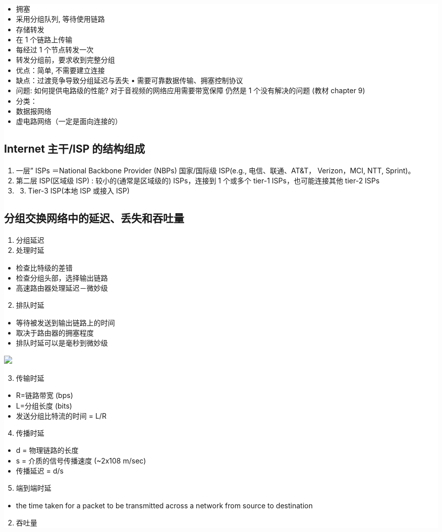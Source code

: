 - 拥塞
- 采用分组队列, 等待使用链路
- 存储转发
- 在 1 个链路上传输
- 每经过 1 个节点转发一次
- 转发分组前，要求收到完整分组
- 优点：简单, 不需要建立连接
- 缺点：过渡竞争导致分组延迟与丢失 • 需要可靠数据传输、拥塞控制协议
- 问题: 如何提供电路级的性能? 对于音视频的网络应用需要带宽保障  仍然是 1 个没有解决的问题 (教材 chapter 9)
- 分类：
- 数据报网络
- 虚电路网络（一定是面向连接的）

## Internet 主干/ISP 的结构组成

1. 一层” ISPs ＝National Backbone Provider (NBPs) 国家/国际级 ISP(e.g., 电信、联通、AT&T， Verizon，MCI, NTT, Sprint)。
2. 第二层 ISP(区域级 ISP) : 较小的(通常是区域级的) ISPs，连接到 1 个或多个 tier-1 ISPs，也可能连接其他 tier-2 ISPs
3. 3. Tier-3 ISP(本地 ISP 或接入 ISP)

## 分组交换网络中的延迟、丢失和吞吐量

1. 分组延迟
2. 处理时延

- 检查比特级的差错
- 检查分组头部，选择输出链路
- 高速路由器处理延迟－微妙级

2. 排队时延

- 等待被发送到输出链路上的时间
- 取决于路由器的拥塞程度
- 排队时延可以是毫秒到微妙级

![](/images/boxcngOsK6due2CGvjEuxsHJYMf.png)

3. 传输时延

- R=链路带宽 (bps)
- L=分组长度 (bits)
- 发送分组比特流的时间 = L/R

4. 传播时延

- d = 物理链路的长度
- s = 介质的信号传播速度 (~2x108 m/sec)
- 传播延迟 = d/s

5. 端到端时延

- the time taken for a packet to be transmitted across a network from source to destination

2. 吞吐量
